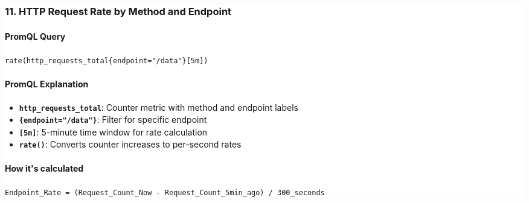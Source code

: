 ### 11. HTTP Request Rate by Method and Endpoint

#### PromQL Query
```promql
rate(http_requests_total{endpoint="/data"}[5m])
```

#### PromQL Explanation
- **`http_requests_total`**: Counter metric with method and endpoint labels
- **`{endpoint="/data"}`**: Filter for specific endpoint
- **`[5m]`**: 5-minute time window for rate calculation
- **`rate()`**: Converts counter increases to per-second rates

#### How it's calculated
```
Endpoint_Rate = (Request_Count_Now - Request_Count_5min_ago) / 300_seconds
```